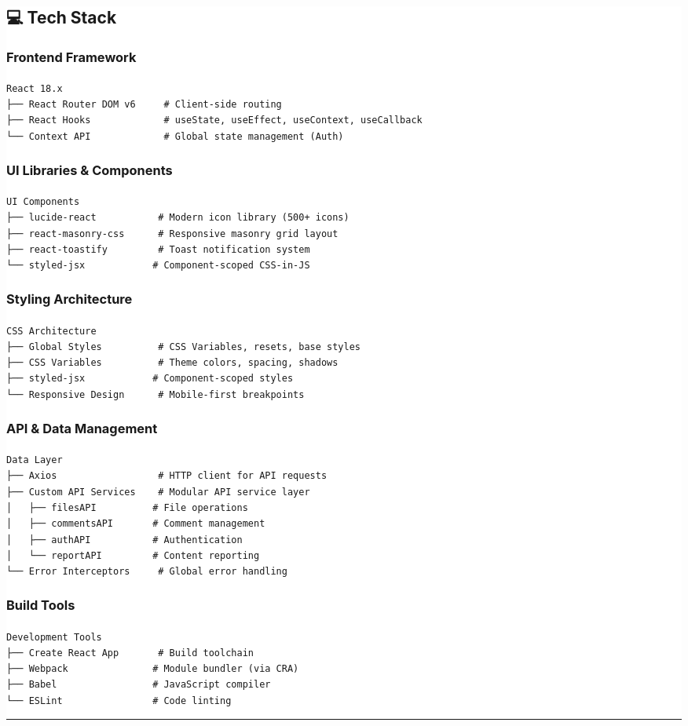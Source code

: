 
## 💻 Tech Stack

### Frontend Framework
```
React 18.x
├── React Router DOM v6     # Client-side routing
├── React Hooks             # useState, useEffect, useContext, useCallback
└── Context API             # Global state management (Auth)
```

### UI Libraries & Components
```
UI Components
├── lucide-react           # Modern icon library (500+ icons)
├── react-masonry-css      # Responsive masonry grid layout
├── react-toastify         # Toast notification system
└── styled-jsx            # Component-scoped CSS-in-JS
```

### Styling Architecture
```
CSS Architecture
├── Global Styles          # CSS Variables, resets, base styles
├── CSS Variables          # Theme colors, spacing, shadows
├── styled-jsx            # Component-scoped styles
└── Responsive Design      # Mobile-first breakpoints
```

### API & Data Management
```
Data Layer
├── Axios                  # HTTP client for API requests
├── Custom API Services    # Modular API service layer
│   ├── filesAPI          # File operations
│   ├── commentsAPI       # Comment management
│   ├── authAPI           # Authentication
│   └── reportAPI         # Content reporting
└── Error Interceptors     # Global error handling
```

### Build Tools
```
Development Tools
├── Create React App       # Build toolchain
├── Webpack               # Module bundler (via CRA)
├── Babel                 # JavaScript compiler
└── ESLint                # Code linting
```

---
